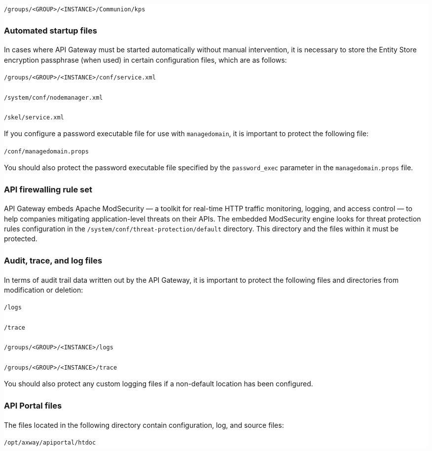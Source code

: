 ```
/groups/<GROUP>/<INSTANCE>/Communion/kps
```

### Automated startup files

In cases where API Gateway must be started automatically without manual intervention, it is necessary to store the Entity Store encryption passphrase (when used) in certain configuration files, which are as follows:

```
/groups/<GROUP>/<INSTANCE>/conf/service.xml

/system/conf/nodemanager.xml

/skel/service.xml
```

If you configure a password executable file for use with `managedomain`, it is important to protect the following file:

```
/conf/managedomain.props
```

You should also protect the password executable file specified by the `password_exec` parameter in the `managedomain.props` file.

### API firewalling rule set

API Gateway embeds Apache ModSecurity — a toolkit for real-time HTTP traffic monitoring, logging, and access control — to help companies mitigating application-level threats on their APIs. The embedded ModSecurity engine looks for threat protection rules configuration in the `/system/conf/threat-protection/default` directory. This directory and the files within it must be protected.

### Audit, trace, and log files

In terms of audit trail data written out by the API Gateway, it is important to protect the following files and directories from modification or deletion:

```
/logs

/trace

/groups/<GROUP>/<INSTANCE>/logs

/groups/<GROUP>/<INSTANCE>/trace
```

You should also protect any custom logging files if a non-default location has been configured.

### API Portal files

The files located in the following directory contain configuration, log, and source files:

```
/opt/axway/apiportal/htdoc
```
